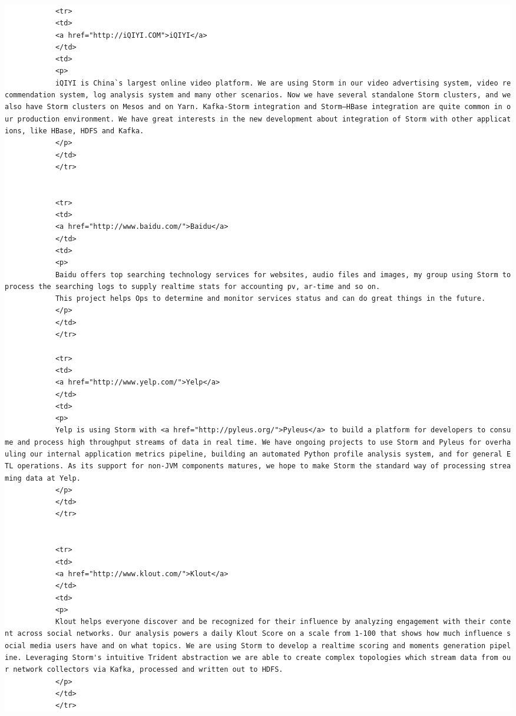 
                <tr>
                <td>
                <a href="http://iQIYI.COM">iQIYI</a>
                </td>
                <td>
                <p>
                iQIYI is China`s largest online video platform. We are using Storm in our video advertising system, video recommendation system, log analysis system and many other scenarios. Now we have several standalone Storm clusters, and we also have Storm clusters on Mesos and on Yarn. Kafka-Storm integration and Storm–HBase integration are quite common in our production environment. We have great interests in the new development about integration of Storm with other applications, like HBase, HDFS and Kafka.
                </p>
                </td>
                </tr>


                <tr>
                <td>
                <a href="http://www.baidu.com/">Baidu</a>
                </td>
                <td>
                <p>
                Baidu offers top searching technology services for websites, audio files and images, my group using Storm to process the searching logs to supply realtime stats for accounting pv, ar-time and so on.
                This project helps Ops to determine and monitor services status and can do great things in the future.
                </p>
                </td>
                </tr>

                <tr>
                <td>
                <a href="http://www.yelp.com/">Yelp</a>
                </td>
                <td>
                <p>
                Yelp is using Storm with <a href="http://pyleus.org/">Pyleus</a> to build a platform for developers to consume and process high throughput streams of data in real time. We have ongoing projects to use Storm and Pyleus for overhauling our internal application metrics pipeline, building an automated Python profile analysis system, and for general ETL operations. As its support for non-JVM components matures, we hope to make Storm the standard way of processing streaming data at Yelp.
                </p>
                </td>
                </tr>


                <tr>
                <td>
                <a href="http://www.klout.com/">Klout</a>
                </td>
                <td>
                <p>
                Klout helps everyone discover and be recognized for their influence by analyzing engagement with their content across social networks. Our analysis powers a daily Klout Score on a scale from 1-100 that shows how much influence social media users have and on what topics. We are using Storm to develop a realtime scoring and moments generation pipeline. Leveraging Storm's intuitive Trident abstraction we are able to create complex topologies which stream data from our network collectors via Kafka, processed and written out to HDFS.
                </p>
                </td>
                </tr>
